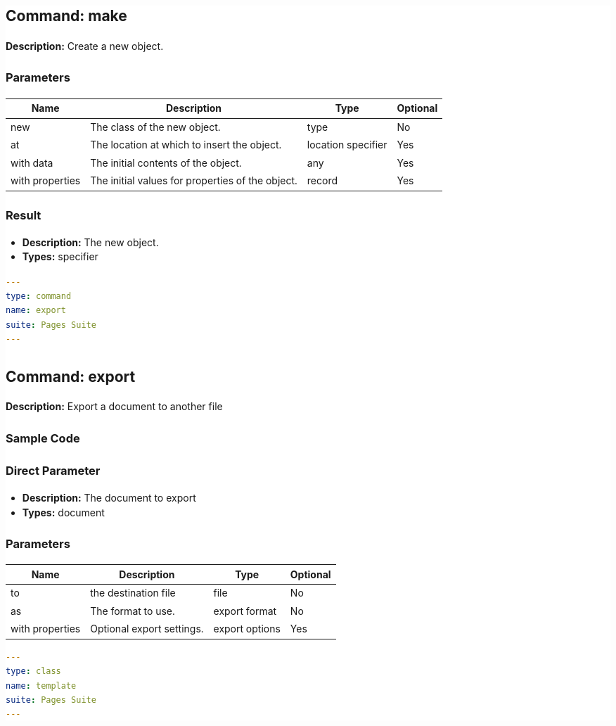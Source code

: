 ## Command: make

**Description:** Create a new object.

### Parameters
| Name | Description | Type | Optional |
|---|---|---|---|
| new | The class of the new object. | type | No |
| at | The location at which to insert the object. | location specifier | Yes |
| with data | The initial contents of the object. | any | Yes |
| with properties | The initial values for properties of the object. | record | Yes |

### Result
- **Description:** The new object.
- **Types:** specifier
<a name="export"></a>
```yaml
---
type: command
name: export
suite: Pages Suite
---
```

## Command: export

**Description:** Export a document to another file

### Sample Code
### Direct Parameter
- **Description:** The document to export
- **Types:** document
### Parameters
| Name | Description | Type | Optional |
|---|---|---|---|
| to | the destination file | file | No |
| as | The format to use. | export format | No |
| with properties | Optional export settings. | export options | Yes |

<a name="template"></a>
```yaml
---
type: class
name: template
suite: Pages Suite
---
```
